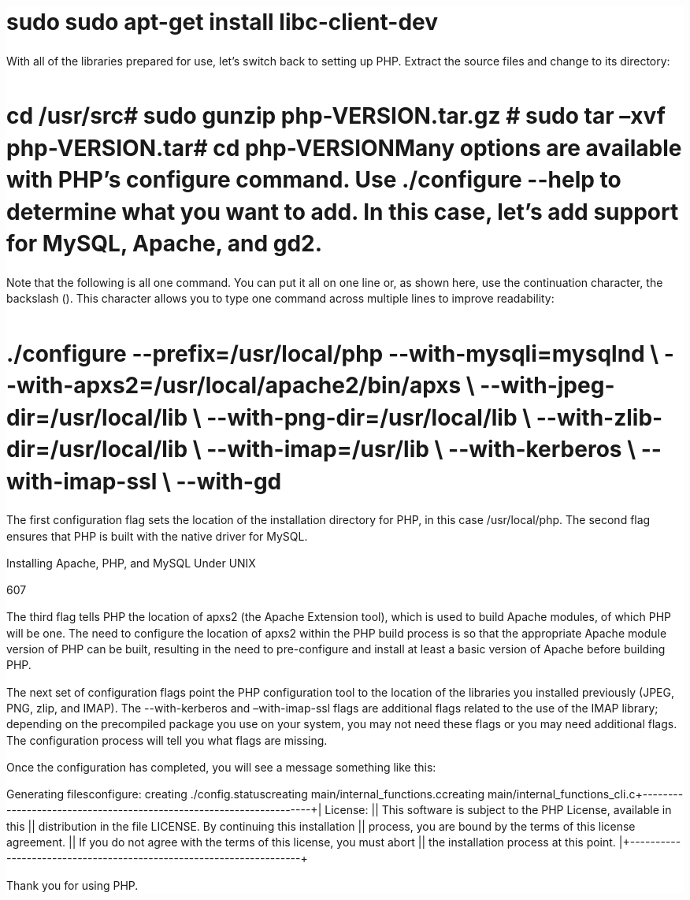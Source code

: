 # sudo  sudo apt-get install libc-client-dev

With all of the libraries prepared for use, let’s switch back to setting up PHP. Extract the source files and change to its directory:

# cd /usr/src# sudo gunzip  php-VERSION.tar.gz # sudo tar –xvf php-VERSION.tar# cd php-VERSIONMany options are available with PHP’s configure command. Use ./configure --help to determine what you want to add. In this case, let’s add support for MySQL, Apache, and gd2.

Note that the following is all one command. You can put it all on one line or, as shown here, use the continuation character, the backslash (\). This character allows you to type one command across multiple lines to improve readability:

# ./configure  --prefix=/usr/local/php               --with-mysqli=mysqlnd \               --with-apxs2=/usr/local/apache2/bin/apxs \               --with-jpeg-dir=/usr/local/lib \               --with-png-dir=/usr/local/lib \               --with-zlib-dir=/usr/local/lib \               --with-imap=/usr/lib \               --with-kerberos \                --with-imap-ssl \               --with-gd

The first configuration flag sets the location of the installation directory for PHP, in this case /usr/local/php. The second flag ensures that PHP is built with the native driver for MySQL. 

Installing Apache, PHP, and MySQL Under UNIX

607

The third flag tells PHP the location of apxs2 (the Apache Extension tool), which is used to build Apache modules, of which PHP will be one. The need to configure the location of apxs2 within the PHP build process is so that the appropriate Apache module version of PHP can be built, resulting in the need to pre-configure and install at least a basic version of Apache before building PHP.

The next set of configuration flags point the PHP configuration tool to the location of the libraries you installed previously (JPEG, PNG, zlip, and IMAP). The --with-kerberos and –with-imap-ssl flags are additional flags related to the use of the IMAP library; depending on the precompiled package you use on your system, you may not need these flags or you may need additional flags. The configuration process will tell you what flags are missing.

Once the configuration has completed, you will see a message something like this:

Generating filesconfigure: creating ./config.statuscreating main/internal_functions.ccreating main/internal_functions_cli.c+--------------------------------------------------------------------+| License:                                                           || This software is subject to the PHP License, available in this     || distribution in the file LICENSE.  By continuing this installation || process, you are bound by the terms of this license agreement.     || If you do not agree with the terms of this license, you must abort || the installation process at this point.                            |+--------------------------------------------------------------------+

Thank you for using PHP.
